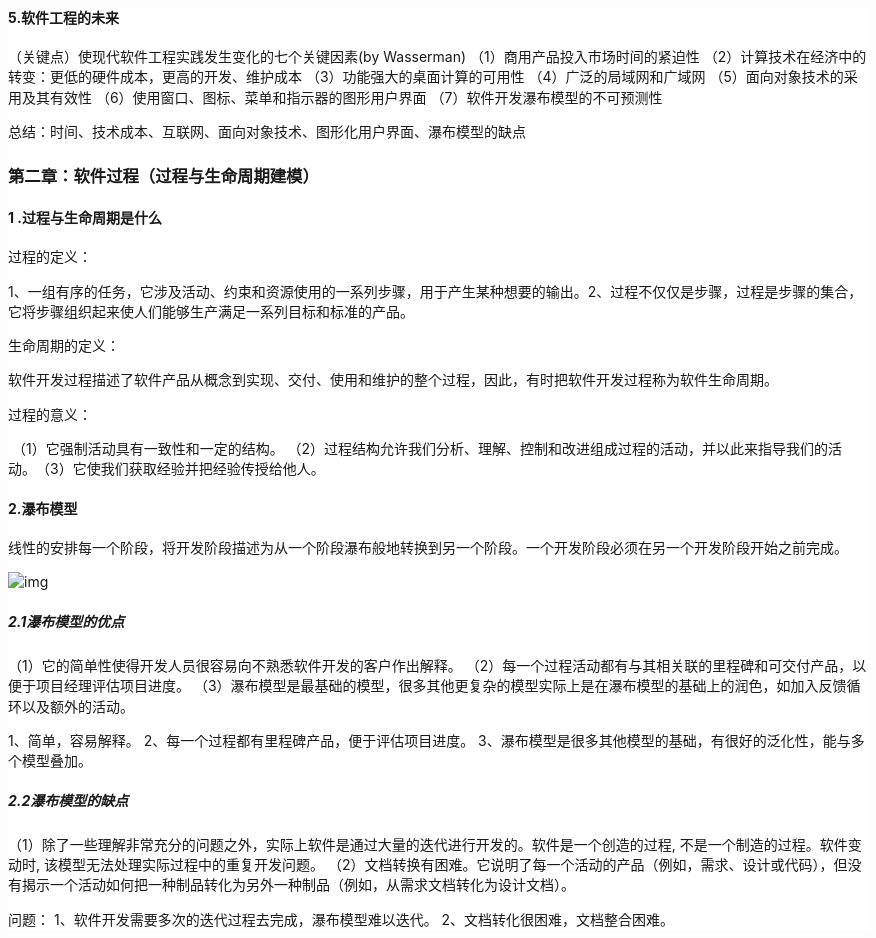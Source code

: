 
#### 5.软件工程的未来

（关键点）使现代软件工程实践发生变化的七个关键因素(by Wasserman)
（1）商用产品投入市场时间的紧迫性
（2）计算技术在经济中的转变：更低的硬件成本，更高的开发、维护成本
（3）功能强大的桌面计算的可用性
（4）广泛的局域网和广域网
（5）面向对象技术的采用及其有效性
（6）使用窗口、图标、菜单和指示器的图形用户界面
（7）软件开发瀑布模型的不可预测性

总结：时间、技术成本、互联网、面向对象技术、图形化用户界面、瀑布模型的缺点


### 第二章：软件过程（过程与生命周期建模）

#### 1 .过程与生命周期是什么

过程的定义：

​        1、一组有序的任务，它涉及活动、约束和资源使用的一系列步骤，用于产生某种想要的输出。
​        2、过程不仅仅是步骤，过程是步骤的集合，它将步骤组织起来使人们能够生产满足一系列目标和标准的产品。

生命周期的定义：

​       软件开发过程描述了软件产品从概念到实现、交付、使用和维护的整个过程，因此，有时把软件开发过程称为软件生命周期。

过程的意义：

​        （1）它强制活动具有一致性和一定的结构。
​        （2）过程结构允许我们分析、理解、控制和改进组成过程的活动，并以此来指导我们的活动。
​        （3）它使我们获取经验并把经验传授给他人。


#### 2.瀑布模型

线性的安排每一个阶段，将开发阶段描述为从一个阶段瀑布般地转换到另一个阶段。一个开发阶段必须在另一个开发阶段开始之前完成。

![img](https://i-blog.csdnimg.cn/direct/5f889b9467564d09bda0c54513459da0.png)



##### 2.1瀑布模型的优点

（1）它的简单性使得开发人员很容易向不熟悉软件开发的客户作出解释。
（2）每一个过程活动都有与其相关联的里程碑和可交付产品，以便于项目经理评估项目进度。
（3）瀑布模型是最基础的模型，很多其他更复杂的模型实际上是在瀑布模型的基础上的润色，如加入反馈循环以及额外的活动。

1、简单，容易解释。
2、每一个过程都有里程碑产品，便于评估项目进度。
3、瀑布模型是很多其他模型的基础，有很好的泛化性，能与多个模型叠加。

##### 2.2瀑布模型的缺点 

（1）除了一些理解非常充分的问题之外，实际上软件是通过大量的迭代进行开发的。软件是一个创造的过程, 不是一个制造的过程。软件变动时, 该模型无法处理实际过程中的重复开发问题。
（2）文档转换有困难。它说明了每一个活动的产品（例如，需求、设计或代码），但没有揭示一个活动如何把一种制品转化为另外一种制品（例如，从需求文档转化为设计文档）。

问题：
        1、软件开发需要多次的迭代过程去完成，瀑布模型难以迭代。
        2、文档转化很困难，文档整合困难。
